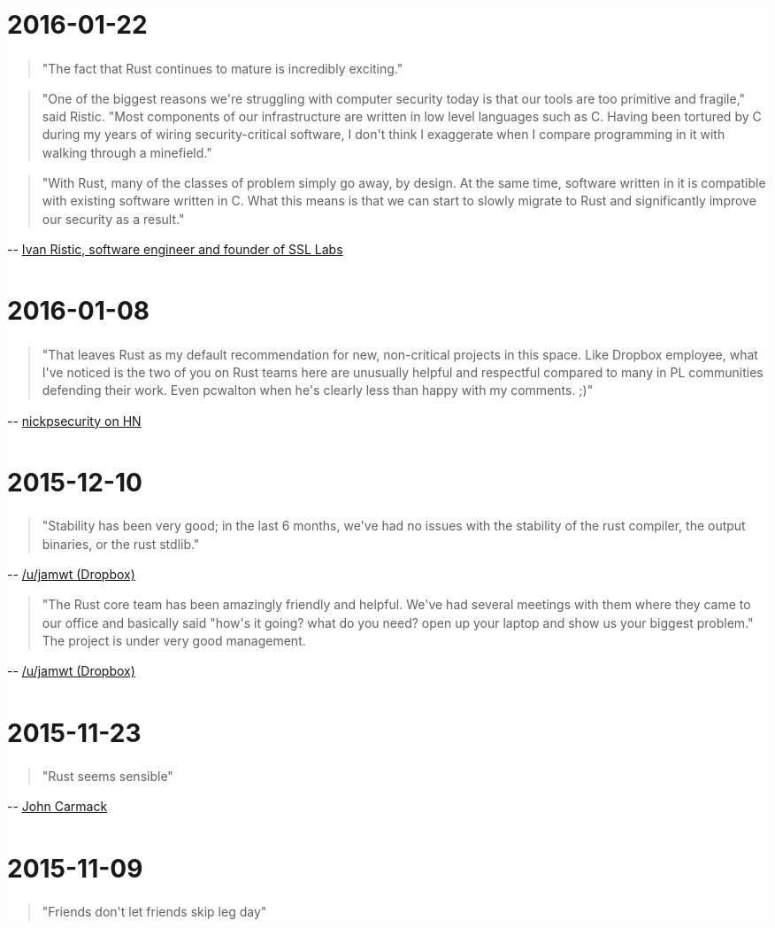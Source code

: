 # 2016-01-22

> "The fact that Rust continues to mature is incredibly exciting."

> "One of the biggest reasons we're struggling with computer security today is that our tools are too primitive and fragile," said Ristic. "Most components of our infrastructure are written in low level languages such as C. Having been tortured by C during my years of wiring security-critical software, I don't think I exaggerate when I compare programming in it with walking through a minefield."
                
> "With Rust, many of the classes of problem simply go away, by design. At the same time, software written in it is compatible with existing software written in C. What this means is that we can start to slowly migrate to Rust and significantly improve our security as a result."

-- [Ivan Ristic, software engineer and founder of SSL Labs](http://www.theregister.co.uk/2016/01/22/rust_16)

# 2016-01-08

> "That leaves Rust as my default recommendation for new, non-critical
  projects in this space. Like Dropbox employee, what I've noticed is
  the two of you on Rust teams here are unusually helpful and
  respectful compared to many in PL communities defending their
  work. Even pcwalton when he's clearly less than happy with my
  comments. ;)"

-- [nickpsecurity on HN](https://news.ycombinator.com/item?id=10867076)

# 2015-12-10

> "Stability has been very good; in the last 6 months, we've had no issues with the stability of the rust compiler, the output binaries, or the rust stdlib."

-- [/u/jamwt (Dropbox)](https://www.reddit.com/r/programming/comments/3w8dgn/announcing_rust_15/cxucrse)

> "The Rust core team has been amazingly friendly and helpful.  We've had several meetings with them where they came to our office and basically said "how's it going?  what do you need? open up your laptop and show us your biggest problem."  The project is under very good management.

-- [/u/jamwt (Dropbox)](https://www.reddit.com/r/programming/comments/3w8dgn/announcing_rust_15/cxum0dm)

# 2015-11-23

> "Rust seems sensible"

-- [John Carmack](https://twitter.com/ID_AA_Carmack/status/668811183307145217)

# 2015-11-09

> "Friends don't let friends skip leg day"
